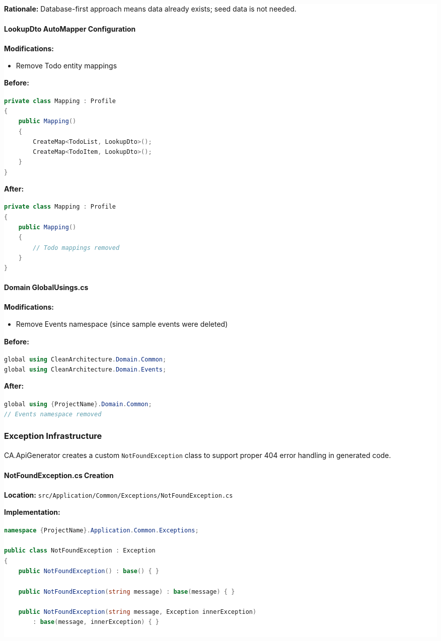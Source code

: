 **Rationale:** Database-first approach means data already exists; seed data is not needed.

#### LookupDto AutoMapper Configuration

**Modifications:**
- Remove Todo entity mappings

**Before:**
```csharp
private class Mapping : Profile
{
    public Mapping()
    {
        CreateMap<TodoList, LookupDto>();
        CreateMap<TodoItem, LookupDto>();
    }
}
```

**After:**
```csharp
private class Mapping : Profile
{
    public Mapping()
    {
        // Todo mappings removed
    }
}
```

#### Domain GlobalUsings.cs

**Modifications:**
- Remove Events namespace (since sample events were deleted)

**Before:**
```csharp
global using CleanArchitecture.Domain.Common;
global using CleanArchitecture.Domain.Events;
```

**After:**
```csharp
global using {ProjectName}.Domain.Common;
// Events namespace removed
```

### Exception Infrastructure

CA.ApiGenerator creates a custom `NotFoundException` class to support proper 404 error handling in generated code.

#### NotFoundException.cs Creation

**Location:** `src/Application/Common/Exceptions/NotFoundException.cs`

**Implementation:**
```csharp
namespace {ProjectName}.Application.Common.Exceptions;

public class NotFoundException : Exception
{
    public NotFoundException() : base() { }
    
    public NotFoundException(string message) : base(message) { }
    
    public NotFoundException(string message, Exception innerException) 
        : base(message, innerException) { }
    
```